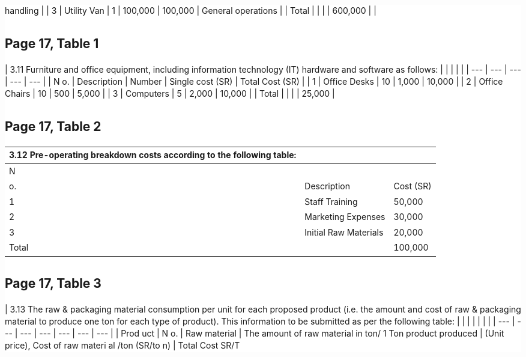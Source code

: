handling |
| 3 | Utility Van | 1 | 100,000 | 100,000 | General
operations |
| Total |  |  |  | 600,000 |  |


## Page 17, Table 1

| 3.11 Furniture and office equipment, including information technology
(IT) hardware and software as follows: |  |  |  |  |
| --- | --- | --- | --- | --- |
| N
o. | Description | Number | Single cost
(SR) | Total Cost
(SR) |
| 1 | Office Desks | 10 | 1,000 | 10,000 |
| 2 | Office Chairs | 10 | 500 | 5,000 |
| 3 | Computers | 5 | 2,000 | 10,000 |
| Total |  |  |  | 25,000 |


## Page 17, Table 2

| 3.12 Pre-operating breakdown costs according to the following table: |  |  |
| --- | --- | --- |
| N
o. | Description | Cost (SR) |
| 1 | Staff Training | 50,000 |
| 2 | Marketing Expenses | 30,000 |
| 3 | Initial Raw Materials | 20,000 |
| Total |  | 100,000 |


## Page 17, Table 3

| 3.13 The raw & packaging material consumption per unit for each
proposed product (i.e. the amount and cost of raw & packaging
material to produce one ton for each type of product). This
information to be submitted as per the following table: |  |  |  |  |  |  |
| --- | --- | --- | --- | --- | --- | --- |
| Prod
uct | N
o. | Raw
material | The amount of raw
material in ton/ 1 Ton
product produced | (Unit
price),
Cost of
raw
materi
al /ton
(SR/to
n) | Total
Cost
SR/T